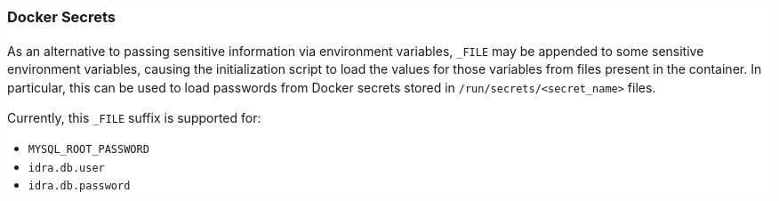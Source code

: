 ### Docker Secrets

As an alternative to passing sensitive information via environment variables, `_FILE` may be appended to some sensitive
environment variables, causing the initialization script to load the values for those variables from files present in
the container. In particular, this can be used to load passwords from Docker secrets stored in
`/run/secrets/<secret_name>` files. 

Currently, this `_FILE` suffix is supported for:

-   `MYSQL_ROOT_PASSWORD`
-   `idra.db.user`
-   `idra.db.password`
